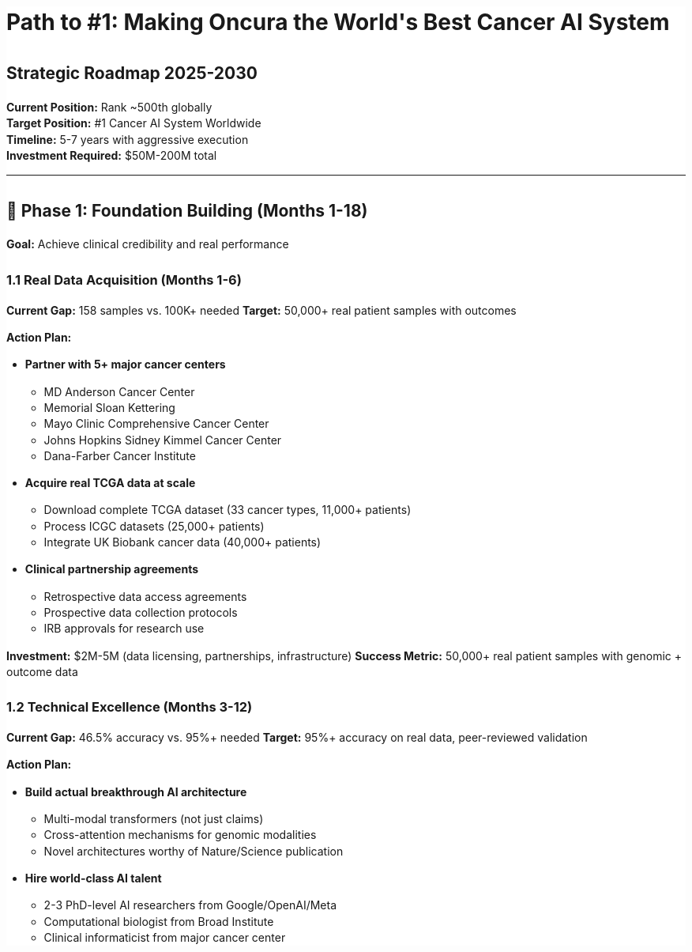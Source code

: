 # Path to #1: Making Oncura the World's Best Cancer AI System
## Strategic Roadmap 2025-2030

**Current Position:** Rank ~500th globally  
**Target Position:** #1 Cancer AI System Worldwide  
**Timeline:** 5-7 years with aggressive execution  
**Investment Required:** $50M-200M total

---

## 🎯 **Phase 1: Foundation Building (Months 1-18)**
**Goal:** Achieve clinical credibility and real performance

### **1.1 Real Data Acquisition (Months 1-6)**
**Current Gap:** 158 samples vs. 100K+ needed
**Target:** 50,000+ real patient samples with outcomes

**Action Plan:**
- **Partner with 5+ major cancer centers**
  - MD Anderson Cancer Center
  - Memorial Sloan Kettering  
  - Mayo Clinic Comprehensive Cancer Center
  - Johns Hopkins Sidney Kimmel Cancer Center
  - Dana-Farber Cancer Institute

- **Acquire real TCGA data at scale**
  - Download complete TCGA dataset (33 cancer types, 11,000+ patients)
  - Process ICGC datasets (25,000+ patients)
  - Integrate UK Biobank cancer data (40,000+ patients)

- **Clinical partnership agreements**
  - Retrospective data access agreements
  - Prospective data collection protocols
  - IRB approvals for research use

**Investment:** $2M-5M (data licensing, partnerships, infrastructure)
**Success Metric:** 50,000+ real patient samples with genomic + outcome data

### **1.2 Technical Excellence (Months 3-12)**
**Current Gap:** 46.5% accuracy vs. 95%+ needed
**Target:** 95%+ accuracy on real data, peer-reviewed validation

**Action Plan:**
- **Build actual breakthrough AI architecture**
  - Multi-modal transformers (not just claims)
  - Cross-attention mechanisms for genomic modalities
  - Novel architectures worthy of Nature/Science publication

- **Hire world-class AI talent**
  - 2-3 PhD-level AI researchers from Google/OpenAI/Meta
  - Computational biologist from Broad Institute
  - Clinical informaticist from major cancer center
